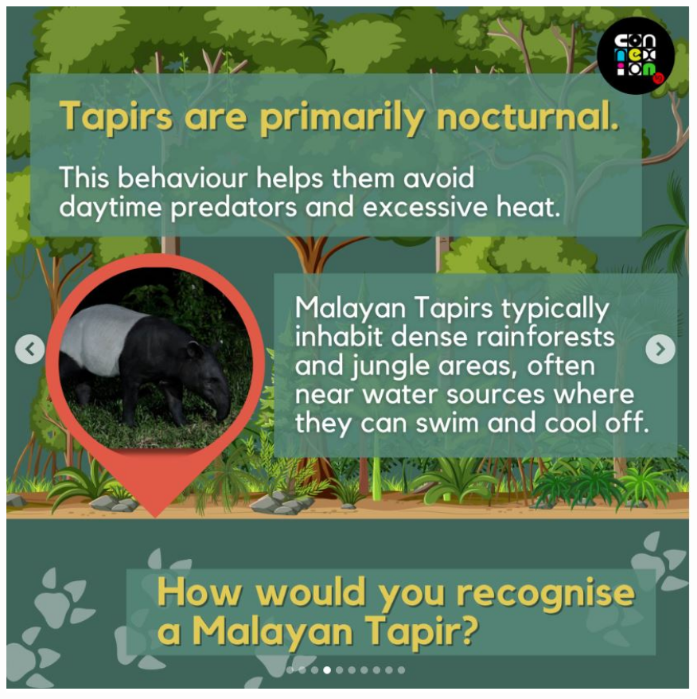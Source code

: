 <img style="width: 100%" height="auto" width="100%" alt="" src="/images/connexionsg/2023/tapir_4.jpg">
</div>
<div class="isomer-image-wrapper">